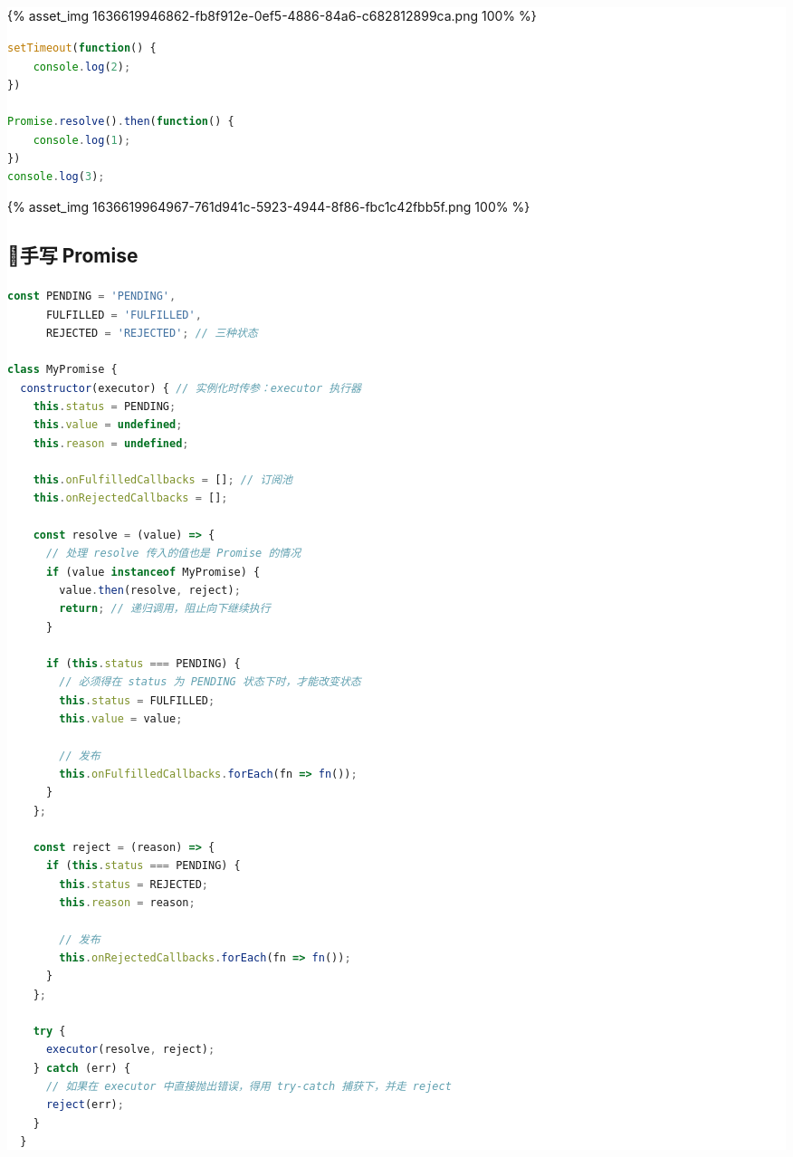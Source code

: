 {% asset_img 1636619946862-fb8f912e-0ef5-4886-84a6-c682812899ca.png 100% %}

```javascript
setTimeout(function() {
	console.log(2);
})

Promise.resolve().then(function() {
	console.log(1);
})
console.log(3);
```

{% asset_img 1636619964967-761d941c-5923-4944-8f86-fbc1c42fbb5f.png 100% %}

## 🌈手写 Promise

```javascript
const PENDING = 'PENDING',
      FULFILLED = 'FULFILLED',
      REJECTED = 'REJECTED'; // 三种状态

class MyPromise {
  constructor(executor) { // 实例化时传参：executor 执行器
    this.status = PENDING;
    this.value = undefined;
    this.reason = undefined;

    this.onFulfilledCallbacks = []; // 订阅池
    this.onRejectedCallbacks = [];

    const resolve = (value) => {
      // 处理 resolve 传入的值也是 Promise 的情况
      if (value instanceof MyPromise) {
        value.then(resolve, reject);
        return; // 递归调用，阻止向下继续执行
      }

      if (this.status === PENDING) {
        // 必须得在 status 为 PENDING 状态下时，才能改变状态
        this.status = FULFILLED;
        this.value = value;

        // 发布
        this.onFulfilledCallbacks.forEach(fn => fn());
      }
    };

    const reject = (reason) => {
      if (this.status === PENDING) {
        this.status = REJECTED;
        this.reason = reason;
        
        // 发布
        this.onRejectedCallbacks.forEach(fn => fn());
      }
    };

    try {
      executor(resolve, reject);
    } catch (err) {
      // 如果在 executor 中直接抛出错误，得用 try-catch 捕获下，并走 reject
      reject(err);
    }
  }
```